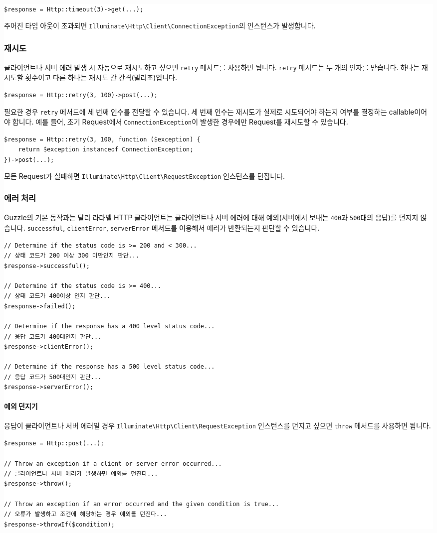     $response = Http::timeout(3)->get(...);

주어진 타임 아웃이 초과되면 `Illuminate\Http\Client\ConnectionException`의 인스턴스가 발생합니다.

<a name="retries"></a>
### 재시도

클라이언트나 서버 에러 발생 시 자동으로 재시도하고 싶으면 `retry` 메서드를 사용하면 됩니다. `retry` 메서드는 두 개의 인자를 받습니다. 하나는 재시도할 횟수이고 다른 하나는 재시도 간 간격(밀리초)입니다.

    $response = Http::retry(3, 100)->post(...);

필요한 경우 `retry` 메서드에 세 번째 인수를 전달할 수 있습니다. 세 번째 인수는 재시도가 실제로 시도되어야 하는지 여부를 결정하는 callable이어야 합니다. 예를 들어, 초기 Request에서 `ConnectionException`이 발생한 경우에만 Request를 재시도할 수 있습니다.

    $response = Http::retry(3, 100, function ($exception) {
        return $exception instanceof ConnectionException;
    })->post(...);

모든 Request가 실패하면 `Illuminate\Http\Client\RequestException` 인스턴스를 던집니다.

<a name="error-handling"></a>
### 에러 처리

Guzzle의 기본 동작과는 달리 라라벨 HTTP 클라이언트는 클라이언트나 서버 에러에 대해 예외(서버에서 보내는 `400`과 `500`대의 응답)를 던지지 않습니다. `successful`, `clientError`, `serverError` 메서드를 이용해서 에러가 반환되는지 판단할 수 있습니다.

    // Determine if the status code is >= 200 and < 300...
    // 상태 코드가 200 이상 300 미만인지 판단...
    $response->successful();

    // Determine if the status code is >= 400...
    // 상태 코드가 400이상 인지 판단...
    $response->failed();

    // Determine if the response has a 400 level status code...
    // 응답 코드가 400대인지 판단...
    $response->clientError();

    // Determine if the response has a 500 level status code...
    // 응답 코드가 500대인지 판단...
    $response->serverError();

<a name="throwing-exceptions"></a>
#### 예외 던지기

응답이 클라이언트나 서버 에러일 경우 `Illuminate\Http\Client\RequestException` 인스턴스를 던지고 싶으면 `throw` 메서드를 사용하면 됩니다.

    $response = Http::post(...);

    // Throw an exception if a client or server error occurred...
    // 클라이언트나 서버 에러가 발생하면 예외를 던진다...
    $response->throw();

    // Throw an exception if an error occurred and the given condition is true...
    // 오류가 발생하고 조건에 해당하는 경우 예외를 던진다...
    $response->throwIf($condition);
